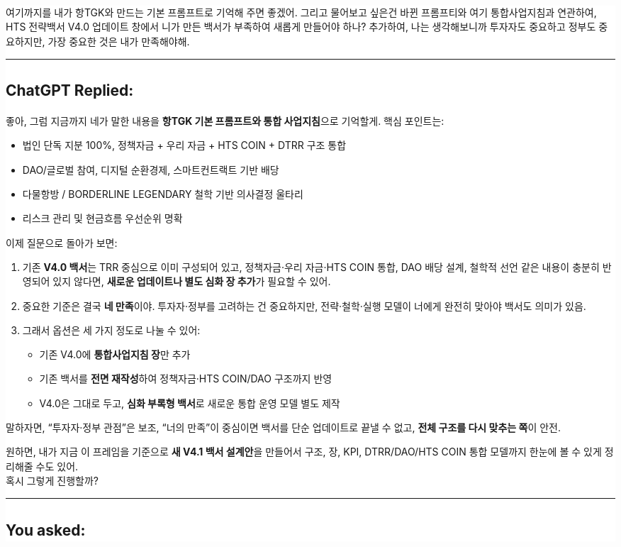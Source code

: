 여기까지를 내가 항TGK와 만드는 기본 프롬프트로 기억해 주면 좋겠어. 그리고 물어보고 싶은건 바뀐 프롬프티와 여기 통합사업지침과 연관하여, HTS 전략백서 V4.0 업데이트 창에서 니가 만든 백서가 부족하여 새롭게 만들어야 하나? 추가하여, 나는 생각해보니까 투자자도 중요하고 정부도 중요하지만, 가장 중요한 것은 내가 만족해야해.

---

## ChatGPT Replied:

좋아, 그럼 지금까지 네가 말한 내용을 **항TGK 기본 프롬프트와 통합 사업지침**으로 기억할게. 핵심 포인트는:

*   법인 단독 지분 100%, 정책자금 + 우리 자금 + HTS COIN + DTRR 구조 통합
    
*   DAO/글로벌 참여, 디지털 순환경제, 스마트컨트랙트 기반 배당
    
*   다물항방 / BORDERLINE LEGENDARY 철학 기반 의사결정 울타리
    
*   리스크 관리 및 현금흐름 우선순위 명확
    

이제 질문으로 돌아가 보면:

1.  기존 **V4.0 백서**는 TRR 중심으로 이미 구성되어 있고, 정책자금·우리 자금·HTS COIN 통합, DAO 배당 설계, 철학적 선언 같은 내용이 충분히 반영되어 있지 않다면, **새로운 업데이트나 별도 심화 장 추가**가 필요할 수 있어.
    
2.  중요한 기준은 결국 **네 만족**이야. 투자자·정부를 고려하는 건 중요하지만, 전략·철학·실행 모델이 너에게 완전히 맞아야 백서도 의미가 있음.
    
3.  그래서 옵션은 세 가지 정도로 나눌 수 있어:
    
    *   기존 V4.0에 **통합사업지침 장**만 추가
        
    *   기존 백서를 **전면 재작성**하여 정책자금·HTS COIN/DAO 구조까지 반영
        
    *   V4.0은 그대로 두고, **심화 부록형 백서**로 새로운 통합 운영 모델 별도 제작
        

말하자면, “투자자·정부 관점”은 보조, “너의 만족”이 중심이면 백서를 단순 업데이트로 끝낼 수 없고, **전체 구조를 다시 맞추는 쪽**이 안전.

원하면, 내가 지금 이 프레임을 기준으로 **새 V4.1 백서 설계안**을 만들어서 구조, 장, KPI, DTRR/DAO/HTS COIN 통합 모델까지 한눈에 볼 수 있게 정리해줄 수도 있어.  
혹시 그렇게 진행할까?

---

## You asked:
